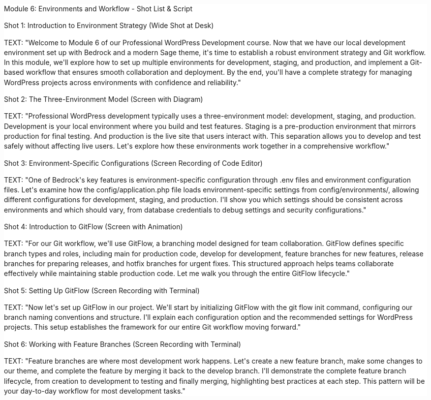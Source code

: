 Module 6: Environments and Workflow - Shot List & Script

  Shot 1: Introduction to Environment Strategy (Wide Shot at Desk)

  TEXT: "Welcome to Module 6 of our Professional WordPress Development course. Now that we have our local development environment set up with Bedrock and a modern Sage theme, it's time to establish a robust environment strategy and
  Git workflow. In this module, we'll explore how to set up multiple environments for development, staging, and production, and implement a Git-based workflow that ensures smooth collaboration and deployment. By the end, you'll have
   a complete strategy for managing WordPress projects across environments with confidence and reliability."

  Shot 2: The Three-Environment Model (Screen with Diagram)

  TEXT: "Professional WordPress development typically uses a three-environment model: development, staging, and production. Development is your local environment where you build and test features. Staging is a pre-production
  environment that mirrors production for final testing. And production is the live site that users interact with. This separation allows you to develop and test safely without affecting live users. Let's explore how these
  environments work together in a comprehensive workflow."

  Shot 3: Environment-Specific Configurations (Screen Recording of Code Editor)

  TEXT: "One of Bedrock's key features is environment-specific configuration through .env files and environment configuration files. Let's examine how the config/application.php file loads environment-specific settings from
  config/environments/, allowing different configurations for development, staging, and production. I'll show you which settings should be consistent across environments and which should vary, from database credentials to debug
  settings and security configurations."

  Shot 4: Introduction to GitFlow (Screen with Animation)

  TEXT: "For our Git workflow, we'll use GitFlow, a branching model designed for team collaboration. GitFlow defines specific branch types and roles, including main for production code, develop for development, feature branches for
  new features, release branches for preparing releases, and hotfix branches for urgent fixes. This structured approach helps teams collaborate effectively while maintaining stable production code. Let me walk you through the entire
   GitFlow lifecycle."

  Shot 5: Setting Up GitFlow (Screen Recording with Terminal)

  TEXT: "Now let's set up GitFlow in our project. We'll start by initializing GitFlow with the git flow init command, configuring our branch naming conventions and structure. I'll explain each configuration option and the
  recommended settings for WordPress projects. This setup establishes the framework for our entire Git workflow moving forward."

  Shot 6: Working with Feature Branches (Screen Recording with Terminal)

  TEXT: "Feature branches are where most development work happens. Let's create a new feature branch, make some changes to our theme, and complete the feature by merging it back to the develop branch. I'll demonstrate the complete
  feature branch lifecycle, from creation to development to testing and finally merging, highlighting best practices at each step. This pattern will be your day-to-day workflow for most development tasks."
